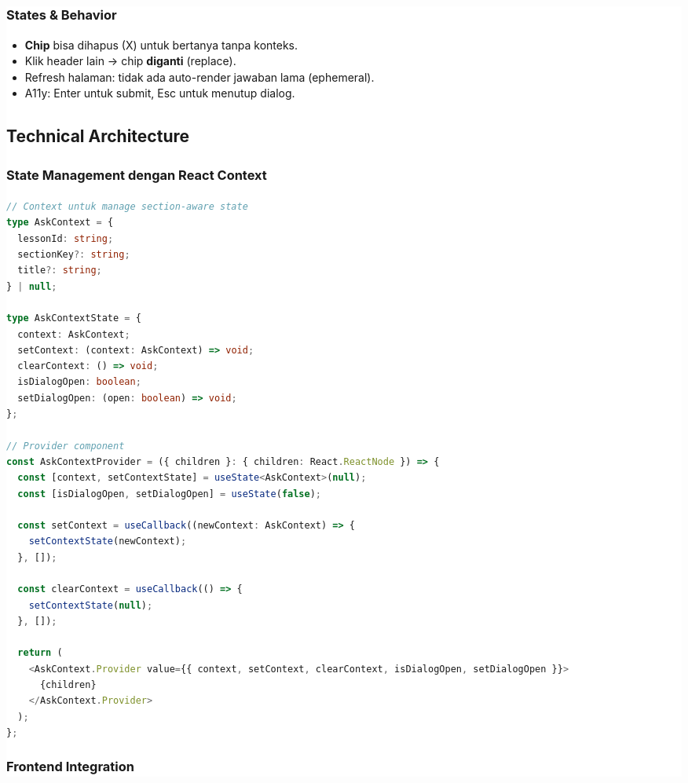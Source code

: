 ### States & Behavior

* **Chip** bisa dihapus (X) untuk bertanya tanpa konteks.
* Klik header lain → chip **diganti** (replace).
* Refresh halaman: tidak ada auto-render jawaban lama (ephemeral).
* A11y: Enter untuk submit, Esc untuk menutup dialog.

## Technical Architecture

### State Management dengan React Context

```ts
// Context untuk manage section-aware state
type AskContext = {
  lessonId: string;
  sectionKey?: string;
  title?: string;
} | null;

type AskContextState = {
  context: AskContext;
  setContext: (context: AskContext) => void;
  clearContext: () => void;
  isDialogOpen: boolean;
  setDialogOpen: (open: boolean) => void;
};

// Provider component
const AskContextProvider = ({ children }: { children: React.ReactNode }) => {
  const [context, setContextState] = useState<AskContext>(null);
  const [isDialogOpen, setDialogOpen] = useState(false);
  
  const setContext = useCallback((newContext: AskContext) => {
    setContextState(newContext);
  }, []);
  
  const clearContext = useCallback(() => {
    setContextState(null);
  }, []);
  
  return (
    <AskContext.Provider value={{ context, setContext, clearContext, isDialogOpen, setDialogOpen }}>
      {children}
    </AskContext.Provider>
  );
};
```

### Frontend Integration
